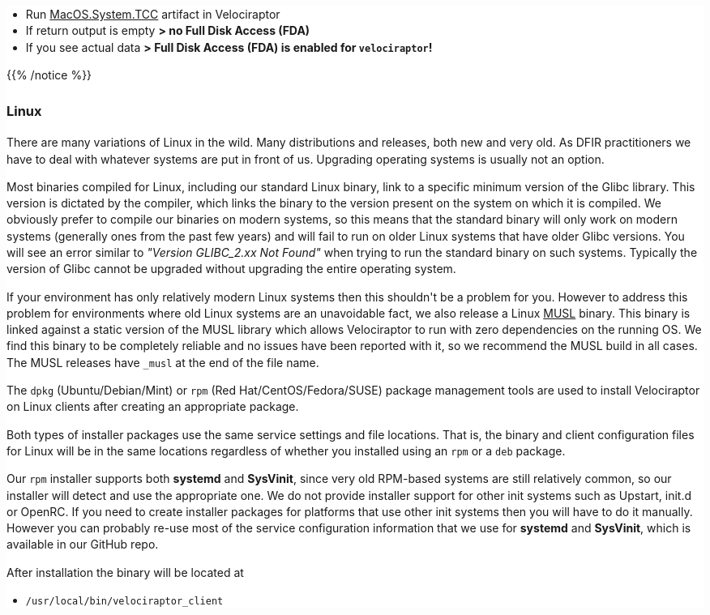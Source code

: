 - Run [MacOS.System.TCC](https://docs.velociraptor.app/artifact_references/pages/macos.system.tcc/) artifact in Velociraptor
- If return output is empty **> no Full Disk Access (FDA)**
- If you see actual data **> Full Disk Access (FDA) is enabled for `velociraptor`!**

{{% /notice %}}

### Linux

There are many variations of Linux in the wild. Many distributions and releases,
both new and very old. As DFIR practitioners we have to deal with whatever
systems are put in front of us. Upgrading operating systems is usually not an
option.

Most binaries compiled for Linux, including our standard Linux binary, link to a
specific minimum version of the Glibc library. This version is dictated by the
compiler, which links the binary to the version present on the system on which
it is compiled. We obviously prefer to compile our binaries on modern systems,
so this means that the standard binary will only work on modern systems
(generally ones from the past few years) and will fail to run on older Linux
systems that have older Glibc versions. You will see an error similar to
_"Version GLIBC_2.xx Not Found"_ when trying to run the standard binary on such
systems. Typically the version of Glibc cannot be upgraded without upgrading
the entire operating system.

If your environment has only relatively modern Linux systems then this shouldn't
be a problem for you. However to address this problem for environments where old
Linux systems are an unavoidable fact, we also release a Linux
[MUSL](https://musl.libc.org/about.html) binary. This binary is linked against a
static version of the MUSL library which allows Velociraptor to run with zero
dependencies on the running OS. We find this binary to be completely reliable
and no issues have been reported with it, so we recommend the MUSL build in all
cases. The MUSL releases have `_musl` at the end of the file name.

The `dpkg` (Ubuntu/Debian/Mint) or `rpm` (Red Hat/CentOS/Fedora/SUSE) package
management tools are used to install Velociraptor on Linux clients after
creating an appropriate package.

Both types of installer packages use the same service settings and file
locations. That is, the binary and client configuration files for Linux will be
in the same locations regardless of whether you installed using an `rpm` or a
`deb` package.

Our `rpm` installer supports both **systemd** and **SysVinit**, since very old
RPM-based systems are still relatively common, so our installer will
detect and use the appropriate one. We do not provide installer support for
other init systems such as Upstart, init.d or OpenRC. If you need to create
installer packages for platforms that use other init systems then you will have
to do it manually. However you can probably re-use most of the service
configuration information that we use for **systemd** and **SysVinit**, which is
available in our GitHub repo.

After installation the binary will be located at

- `/usr/local/bin/velociraptor_client`
